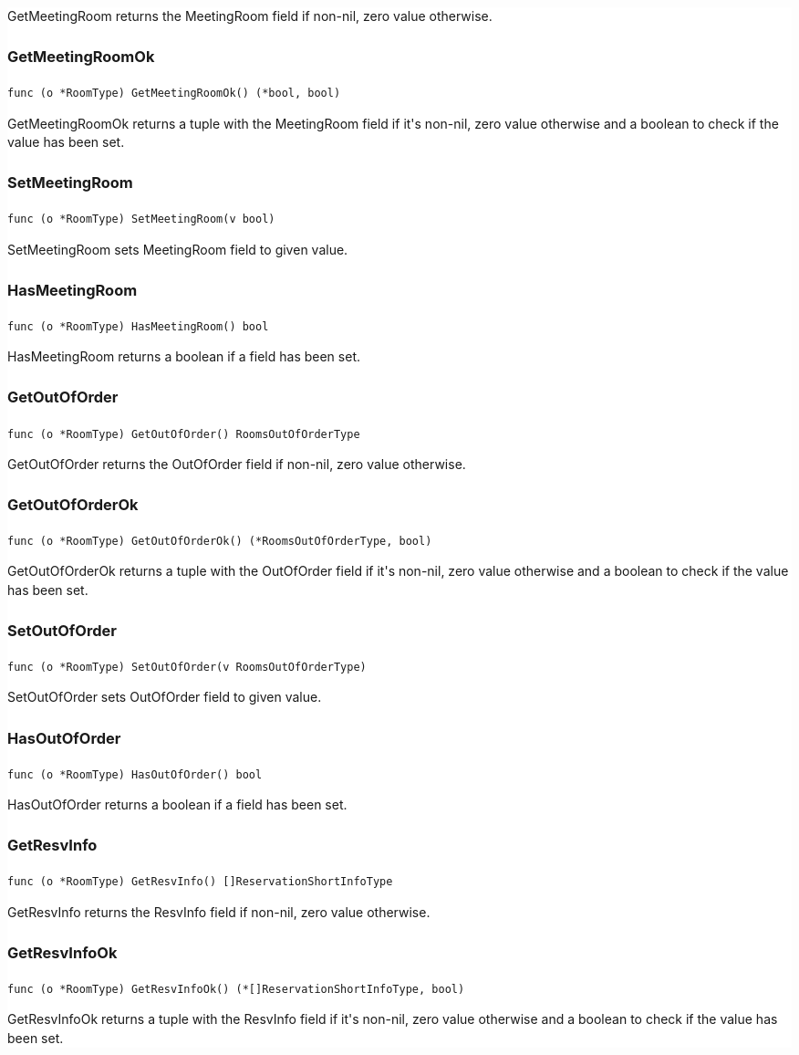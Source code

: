 GetMeetingRoom returns the MeetingRoom field if non-nil, zero value otherwise.

### GetMeetingRoomOk

`func (o *RoomType) GetMeetingRoomOk() (*bool, bool)`

GetMeetingRoomOk returns a tuple with the MeetingRoom field if it's non-nil, zero value otherwise
and a boolean to check if the value has been set.

### SetMeetingRoom

`func (o *RoomType) SetMeetingRoom(v bool)`

SetMeetingRoom sets MeetingRoom field to given value.

### HasMeetingRoom

`func (o *RoomType) HasMeetingRoom() bool`

HasMeetingRoom returns a boolean if a field has been set.

### GetOutOfOrder

`func (o *RoomType) GetOutOfOrder() RoomsOutOfOrderType`

GetOutOfOrder returns the OutOfOrder field if non-nil, zero value otherwise.

### GetOutOfOrderOk

`func (o *RoomType) GetOutOfOrderOk() (*RoomsOutOfOrderType, bool)`

GetOutOfOrderOk returns a tuple with the OutOfOrder field if it's non-nil, zero value otherwise
and a boolean to check if the value has been set.

### SetOutOfOrder

`func (o *RoomType) SetOutOfOrder(v RoomsOutOfOrderType)`

SetOutOfOrder sets OutOfOrder field to given value.

### HasOutOfOrder

`func (o *RoomType) HasOutOfOrder() bool`

HasOutOfOrder returns a boolean if a field has been set.

### GetResvInfo

`func (o *RoomType) GetResvInfo() []ReservationShortInfoType`

GetResvInfo returns the ResvInfo field if non-nil, zero value otherwise.

### GetResvInfoOk

`func (o *RoomType) GetResvInfoOk() (*[]ReservationShortInfoType, bool)`

GetResvInfoOk returns a tuple with the ResvInfo field if it's non-nil, zero value otherwise
and a boolean to check if the value has been set.

